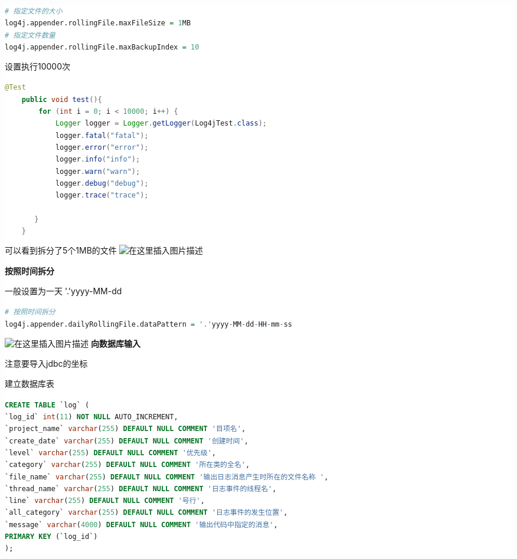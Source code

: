 ```r
# 指定文件的大小
log4j.appender.rollingFile.maxFileSize = 1MB
# 指定文件数量
log4j.appender.rollingFile.maxBackupIndex = 10
```
设置执行10000次
```java
@Test
    public void test(){
        for (int i = 0; i < 10000; i++) {
            Logger logger = Logger.getLogger(Log4jTest.class);
            logger.fatal("fatal");
            logger.error("error");
            logger.info("info");
            logger.warn("warn");
            logger.debug("debug");
            logger.trace("trace");

       }
    }
```
可以看到拆分了5个1MB的文件
![在这里插入图片描述](https://img-blog.csdnimg.cn/20200817173618316.png?x-oss-process=image/watermark,type_ZmFuZ3poZW5naGVpdGk,shadow_10,text_aHR0cHM6Ly9ibG9nLmNzZG4ubmV0L3dlaXhpbl80NjMxNzI2OA==,size_16,color_FFFFFF,t_70#pic_center)

**按照时间拆分**

一般设置为一天  '.'yyyy-MM-dd

```r
# 按照时间拆分
log4j.appender.dailyRollingFile.dataPattern = '.'yyyy-MM-dd-HH-mm-ss
```
![在这里插入图片描述](https://img-blog.csdnimg.cn/20200817174838265.png#pic_center)
**向数据库输入**

注意要导入jdbc的坐标

建立数据库表

```sql
CREATE TABLE `log` (
`log_id` int(11) NOT NULL AUTO_INCREMENT,
`project_name` varchar(255) DEFAULT NULL COMMENT '目项名',
`create_date` varchar(255) DEFAULT NULL COMMENT '创建时间',
`level` varchar(255) DEFAULT NULL COMMENT '优先级',
`category` varchar(255) DEFAULT NULL COMMENT '所在类的全名',
`file_name` varchar(255) DEFAULT NULL COMMENT '输出日志消息产生时所在的文件名称 ',
`thread_name` varchar(255) DEFAULT NULL COMMENT '日志事件的线程名',
`line` varchar(255) DEFAULT NULL COMMENT '号行',
`all_category` varchar(255) DEFAULT NULL COMMENT '日志事件的发生位置',
`message` varchar(4000) DEFAULT NULL COMMENT '输出代码中指定的消息',
PRIMARY KEY (`log_id`)
);
```
